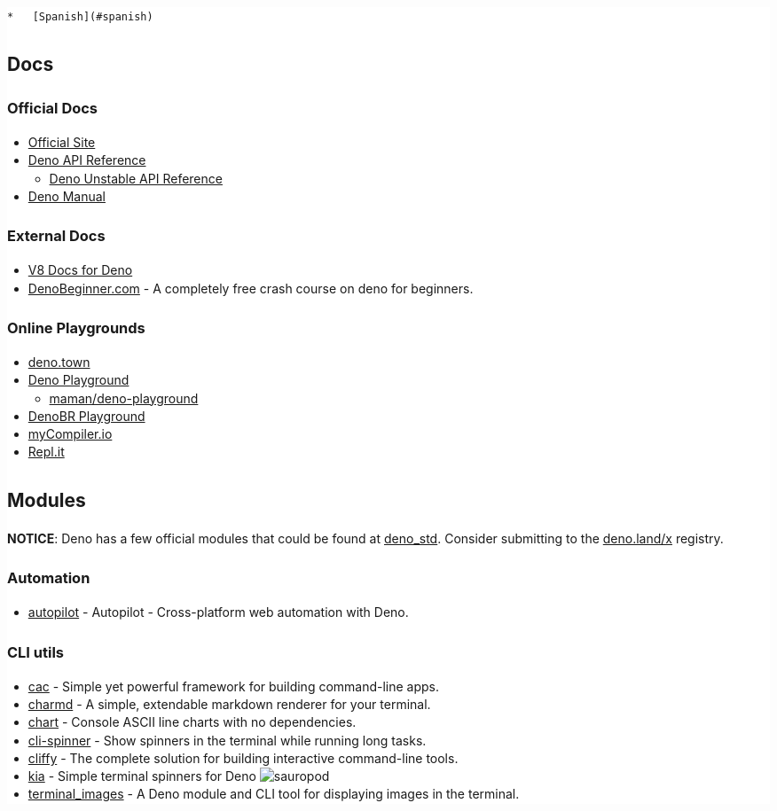     *   [Spanish](#spanish)

[](#docs)Docs
-------------

### [](#official-docs)Official Docs

*   [Official Site](https://deno.land)
*   [Deno API Reference](https://doc.deno.land/builtin/stable)
    *   [Deno Unstable API Reference](https://doc.deno.land/builtin/unstable)
*   [Deno Manual](https://deno.land/manual)

### [](#external-docs)External Docs

*   [V8 Docs for Deno](https://denolib.github.io/v8-docs/)
*   [DenoBeginner.com](https://DenoBeginner.com) - A completely free crash course on deno for beginners.

### [](#online-playgrounds)Online Playgrounds

*   [deno.town](https://deno.town)
*   [Deno Playground](https://deno-playground.now.sh)
    *   [maman/deno-playground](https://github.com/maman/deno-playground)
*   [DenoBR Playground](https://playground.denobr.com/)
*   [myCompiler.io](https://www.mycompiler.io/new/deno)
*   [Repl.it](https://repl.it/languages/deno)

[](#modules)Modules
-------------------

**NOTICE**: Deno has a few official modules that could be found at [deno\_std](https://deno.land/std/). Consider submitting to the [deno.land/x](https://deno.land/x/) registry.

### [](#automation)Automation

*   [autopilot](https://github.com/divy-work/autopilot-deno) - Autopilot - Cross-platform web automation with Deno.

### [](#cli-utils)CLI utils

*   [cac](https://github.com/cacjs/cac) - Simple yet powerful framework for building command-line apps.
*   [charmd](https://github.com/littletof/charmd) - A simple, extendable markdown renderer for your terminal.
*   [chart](https://github.com/maximousblk/chart) - Console ASCII line charts with no dependencies.
*   [cli-spinner](https://github.com/ameerthehacker/cli-spinners) - Show spinners in the terminal while running long tasks.
*   [cliffy](https://github.com/c4spar/deno-cliffy) - The complete solution for building interactive command-line tools.
*   [kia](https://github.com/HarryPeach/kia) - Simple terminal spinners for Deno ![sauropod](https://github.githubassets.com/images/icons/emoji/unicode/1f995.png)
*   [terminal\_images](https://github.com/mjrlowe/terminal_images) - A Deno module and CLI tool for displaying images in the terminal.
